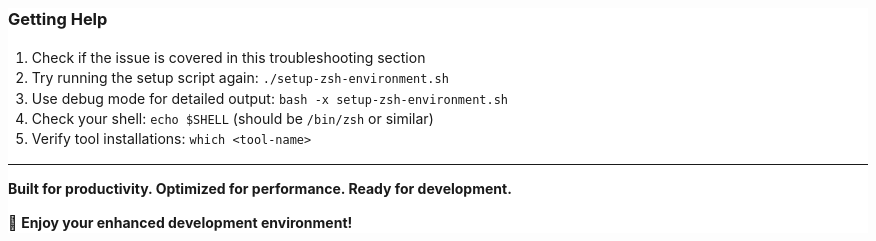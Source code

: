 ### Getting Help
1. Check if the issue is covered in this troubleshooting section
2. Try running the setup script again: `./setup-zsh-environment.sh`
3. Use debug mode for detailed output: `bash -x setup-zsh-environment.sh`
4. Check your shell: `echo $SHELL` (should be `/bin/zsh` or similar)
5. Verify tool installations: `which <tool-name>`

---

**Built for productivity. Optimized for performance. Ready for development.**

🌟 **Enjoy your enhanced development environment!**